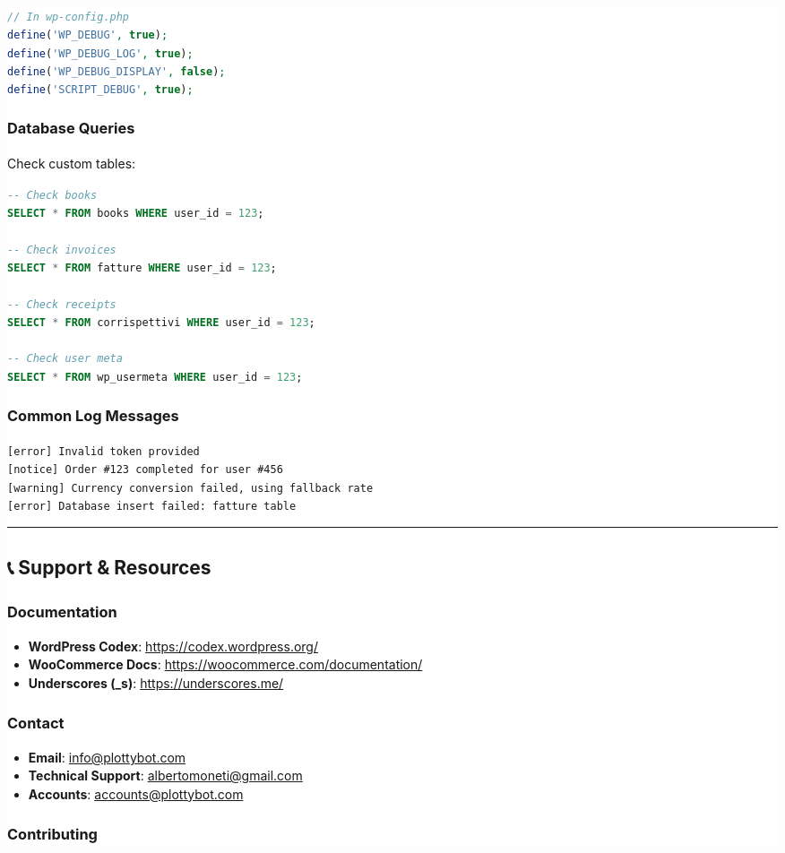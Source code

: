 ```php
// In wp-config.php
define('WP_DEBUG', true);
define('WP_DEBUG_LOG', true);
define('WP_DEBUG_DISPLAY', false);
define('SCRIPT_DEBUG', true);
```

### Database Queries

Check custom tables:

```sql
-- Check books
SELECT * FROM books WHERE user_id = 123;

-- Check invoices
SELECT * FROM fatture WHERE user_id = 123;

-- Check receipts
SELECT * FROM corrispettivi WHERE user_id = 123;

-- Check user meta
SELECT * FROM wp_usermeta WHERE user_id = 123;
```

### Common Log Messages

```
[error] Invalid token provided
[notice] Order #123 completed for user #456
[warning] Currency conversion failed, using fallback rate
[error] Database insert failed: fatture table
```

---

## 📞 Support & Resources

### Documentation

- **WordPress Codex**: https://codex.wordpress.org/
- **WooCommerce Docs**: https://woocommerce.com/documentation/
- **Underscores (_s)**: https://underscores.me/

### Contact

- **Email**: info@plottybot.com
- **Technical Support**: albertomoneti@gmail.com
- **Accounts**: accounts@plottybot.com

### Contributing
